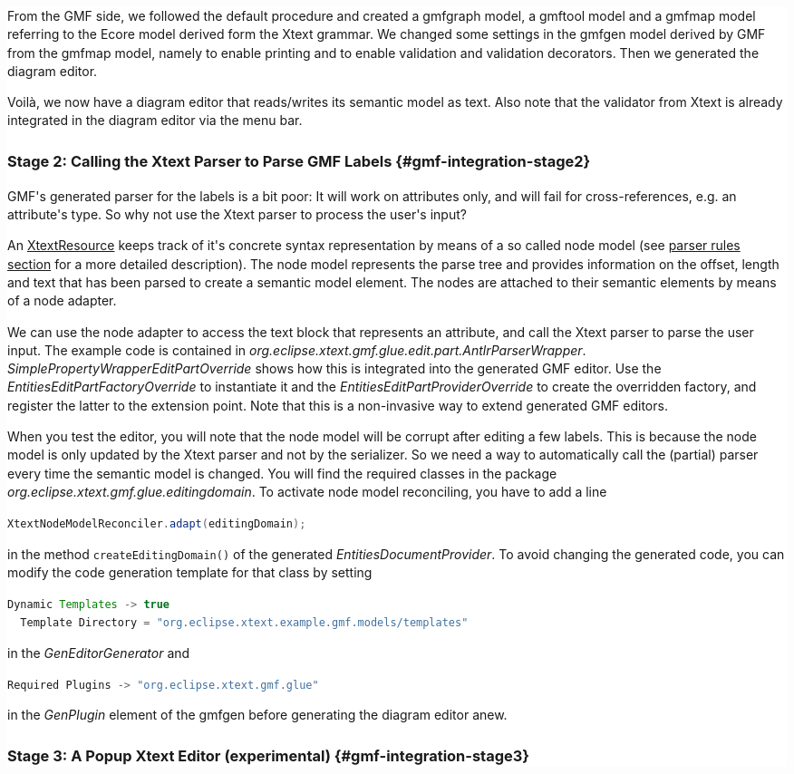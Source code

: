 From the GMF side, we followed the default procedure and created a gmfgraph model, a gmftool model and a gmfmap model referring to the Ecore model derived form the Xtext grammar. We changed some settings in the gmfgen model derived by GMF from the gmfmap model, namely to enable printing and to enable validation and validation decorators. Then we generated the diagram editor. 

Voilà, we now have a diagram editor that reads/writes its semantic model as text. Also note that the validator from Xtext is already integrated in the diagram editor via the menu bar. 

### Stage 2: Calling the Xtext Parser to Parse GMF Labels {#gmf-integration-stage2}

GMF's generated parser for the labels is a bit poor: It will work on attributes only, and will fail for cross-references, e.g. an attribute's type. So why not use the Xtext parser to process the user's input? 

An [XtextResource]({{site.src.xtext}}/plugins/org.eclipse.xtext/src/org/eclipse/xtext/resource/XtextResource.java) keeps track of it's concrete syntax representation by means of a so called node model (see [parser rules section](13_grammarlanguage.html#parser-rules) for a more detailed description). The node model represents the parse tree and provides information on the offset, length and text that has been parsed to create a semantic model element. The nodes are attached to their semantic elements by means of a node adapter. 

We can use the node adapter to access the text block that represents an attribute, and call the Xtext parser to parse the user input. The example code is contained in *org.eclipse.xtext.gmf.glue.edit.part.AntlrParserWrapper*. *SimplePropertyWrapperEditPartOverride* shows how this is integrated into the generated GMF editor. Use the *EntitiesEditPartFactoryOverride* to instantiate it and the *EntitiesEditPartProviderOverride* to create the overridden factory, and register the latter to the extension point. Note that this is a non-invasive way to extend generated GMF editors.

When you test the editor, you will note that the node model will be corrupt after editing a few labels. This is because the node model is only updated by the Xtext parser and not by the serializer. So we need a way to automatically call the (partial) parser every time the semantic model is changed. You will find the required classes in the package *org.eclipse.xtext.gmf.glue.editingdomain*. To activate node model reconciling, you have to add a line 

```java
XtextNodeModelReconciler.adapt(editingDomain);
```

in the method `createEditingDomain()` of the generated *EntitiesDocumentProvider*. To avoid changing the generated code, you can modify the code generation template for that class by setting

```java
Dynamic Templates -> true
  Template Directory = "org.eclipse.xtext.example.gmf.models/templates"
```

in the *GenEditorGenerator* and 

```java
Required Plugins -> "org.eclipse.xtext.gmf.glue" 
```

in the *GenPlugin* element of the gmfgen before generating the diagram editor anew.

### Stage 3: A Popup Xtext Editor (experimental) {#gmf-integration-stage3}
